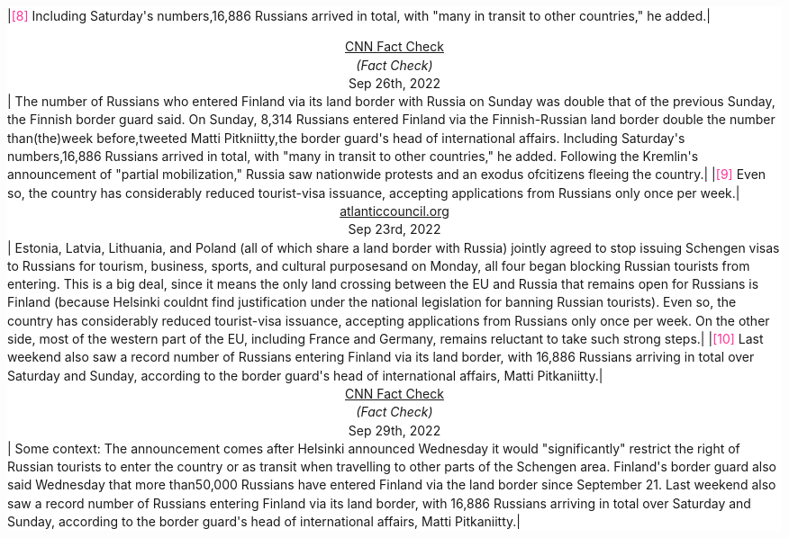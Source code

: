 |<font id="8" color=#FF3399>[8]</font> Including Saturday's numbers,16,886 Russians arrived in total, with "many in transit to other countries," he added.|<div style="display: flex; justify-content: center; align-items: center; flex-direction: column;"><a href="https://www.allsides.com/news-source/facts-first-cnn-media-bias" target="_blank"><ClientOnly><BiasChart bias="Left" /></ClientOnly></a><div><a href="https://www.cnn.com/europe/live-news/russia-ukraine-war-news-09-26-22/h_2f92261c17bbde1890098c0e17f8c02c" target="_blank">CNN Fact Check</a></div><div>*(Fact Check)*</div><div>Sep 26th, 2022</div></div>| The number of Russians who entered Finland via its land border with Russia on Sunday was double that of the previous Sunday, the Finnish border guard said. On Sunday, 8,314 Russians entered Finland via the Finnish-Russian land border double the number than(the)week before,tweeted Matti Pitkniitty,the border guard's head of international affairs. Including Saturday's numbers,16,886 Russians arrived in total, with "many in transit to other countries," he added. Following the Kremlin's announcement of "partial mobilization," Russia saw nationwide protests and an exodus ofcitizens fleeing the country.|
|<font id="9" color=#FF3399>[9]</font> Even so, the country has considerably reduced tourist-visa issuance, accepting applications from Russians only once per week.|<div style="display: flex; justify-content: center; align-items: center; flex-direction: column;"><a href="" target="_blank"><ClientOnly><BiasChart bias="N/A" /></ClientOnly></a><div><a href="https://www.atlanticcouncil.org/blogs/new-atlanticist/the-eus-russia-visa-ban-debate-reveals-the-blocs-new-power-center/" target="_blank">atlanticcouncil.org</a></div><div></div><div>Sep 23rd, 2022</div></div>| Estonia, Latvia, Lithuania, and Poland (all of which share a land border with Russia) jointly agreed to stop issuing Schengen visas to Russians for tourism, business, sports, and cultural purposesand on Monday, all four began blocking Russian tourists from entering. This is a big deal, since it means the only land crossing between the EU and Russia that remains open for Russians is Finland (because Helsinki couldnt find justification under the national legislation for banning Russian tourists). Even so, the country has considerably reduced tourist-visa issuance, accepting applications from Russians only once per week. On the other side, most of the western part of the EU, including France and Germany, remains reluctant to take such strong steps.|
|<font id="10" color=#FF3399>[10]</font> Last weekend also saw a record number of Russians entering Finland via its land border, with 16,886 Russians arriving in total over Saturday and Sunday, according to the border guard's head of international affairs, Matti Pitkaniitty.|<div style="display: flex; justify-content: center; align-items: center; flex-direction: column;"><a href="https://www.allsides.com/news-source/facts-first-cnn-media-bias" target="_blank"><ClientOnly><BiasChart bias="Left" /></ClientOnly></a><div><a href="https://www.cnn.com/europe/live-news/russia-ukraine-war-news-09-29-22/h_872f4092953d8cd1824078d482accdce" target="_blank">CNN Fact Check</a></div><div>*(Fact Check)*</div><div>Sep 29th, 2022</div></div>| Some context: The announcement comes after Helsinki announced Wednesday it would "significantly" restrict the right of Russian tourists to enter the country or as transit when travelling to other parts of the Schengen area. Finland's border guard also said Wednesday that more than50,000 Russians have entered Finland via the land border since September 21. Last weekend also saw a record number of Russians entering Finland via its land border, with 16,886 Russians arriving in total over Saturday and Sunday, according to the border guard's head of international affairs, Matti Pitkaniitty.|
